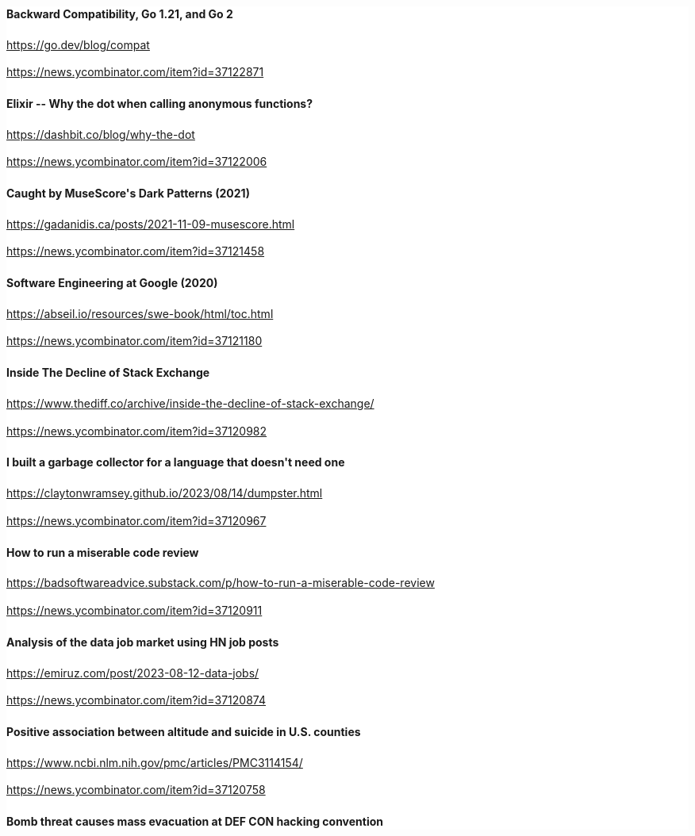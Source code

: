 #### Backward Compatibility, Go 1.21, and Go 2

https://go.dev/blog/compat

https://news.ycombinator.com/item?id=37122871

#### Elixir -- Why the dot when calling anonymous functions?

https://dashbit.co/blog/why-the-dot

https://news.ycombinator.com/item?id=37122006

#### Caught by MuseScore's Dark Patterns (2021)

https://gadanidis.ca/posts/2021-11-09-musescore.html

https://news.ycombinator.com/item?id=37121458

#### Software Engineering at Google (2020)

https://abseil.io/resources/swe-book/html/toc.html

https://news.ycombinator.com/item?id=37121180

#### Inside The Decline of Stack Exchange

https://www.thediff.co/archive/inside-the-decline-of-stack-exchange/

https://news.ycombinator.com/item?id=37120982

#### I built a garbage collector for a language that doesn't need one

https://claytonwramsey.github.io/2023/08/14/dumpster.html

https://news.ycombinator.com/item?id=37120967

#### How to run a miserable code review

https://badsoftwareadvice.substack.com/p/how-to-run-a-miserable-code-review

https://news.ycombinator.com/item?id=37120911

#### Analysis of the data job market using HN job posts

https://emiruz.com/post/2023-08-12-data-jobs/

https://news.ycombinator.com/item?id=37120874

#### Positive association between altitude and suicide in U.S. counties

https://www.ncbi.nlm.nih.gov/pmc/articles/PMC3114154/

https://news.ycombinator.com/item?id=37120758

#### Bomb threat causes mass evacuation at DEF CON hacking convention
